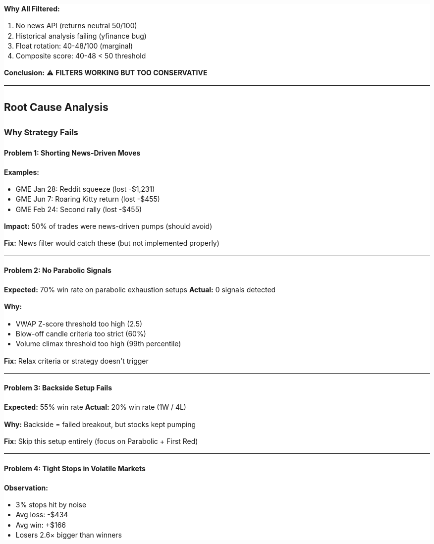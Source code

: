 **Why All Filtered:**
1. No news API (returns neutral 50/100)
2. Historical analysis failing (yfinance bug)
3. Float rotation: 40-48/100 (marginal)
4. Composite score: 40-48 < 50 threshold

**Conclusion:** ⚠️ **FILTERS WORKING BUT TOO CONSERVATIVE**

---

## Root Cause Analysis

### Why Strategy Fails

#### Problem 1: Shorting News-Driven Moves
**Examples:**
- GME Jan 28: Reddit squeeze (lost -$1,231)
- GME Jun 7: Roaring Kitty return (lost -$455)
- GME Feb 24: Second rally (lost -$455)

**Impact:** 50% of trades were news-driven pumps (should avoid)

**Fix:** News filter would catch these (but not implemented properly)

---

#### Problem 2: No Parabolic Signals
**Expected:** 70% win rate on parabolic exhaustion setups
**Actual:** 0 signals detected

**Why:**
- VWAP Z-score threshold too high (2.5)
- Blow-off candle criteria too strict (60%)
- Volume climax threshold too high (99th percentile)

**Fix:** Relax criteria or strategy doesn't trigger

---

#### Problem 3: Backside Setup Fails
**Expected:** 55% win rate
**Actual:** 20% win rate (1W / 4L)

**Why:** Backside = failed breakout, but stocks kept pumping

**Fix:** Skip this setup entirely (focus on Parabolic + First Red)

---

#### Problem 4: Tight Stops in Volatile Markets
**Observation:**
- 3% stops hit by noise
- Avg loss: -$434
- Avg win: +$166
- Losers 2.6× bigger than winners

